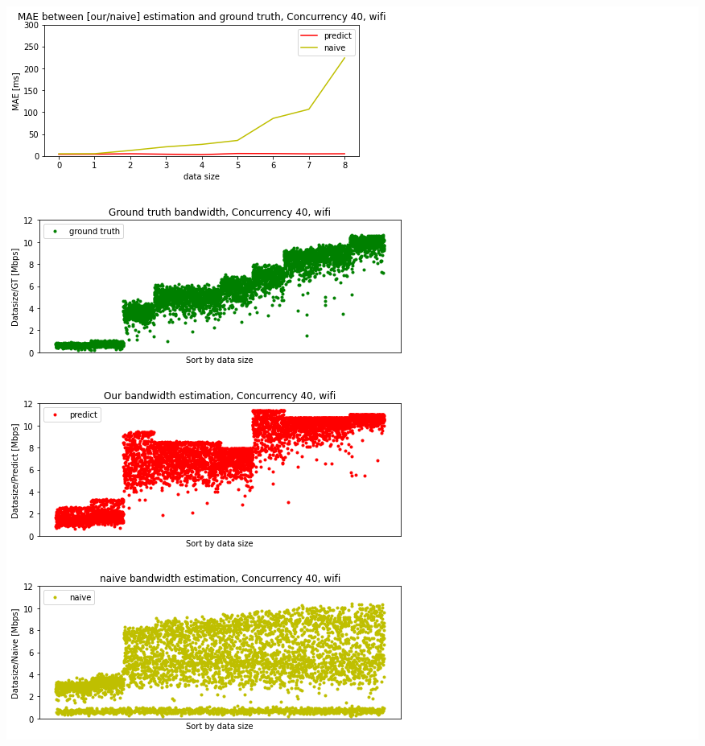 

![png](output_0_52.png)



![png](output_0_53.png)



![png](output_0_54.png)



![png](output_0_55.png)
